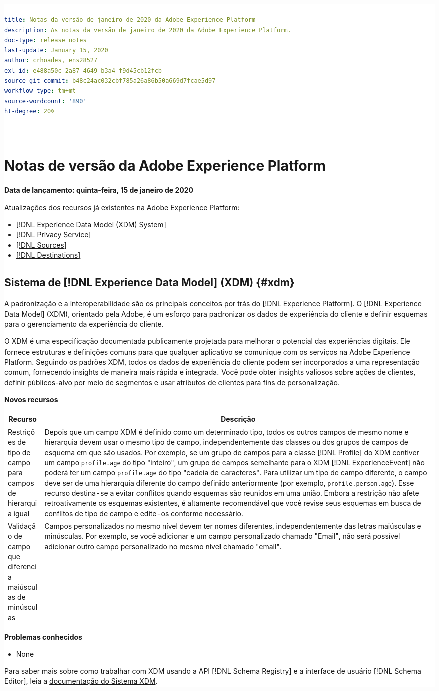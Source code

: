 ```yaml
---
title: Notas da versão de janeiro de 2020 da Adobe Experience Platform
description: As notas da versão de janeiro de 2020 da Adobe Experience Platform.
doc-type: release notes
last-update: January 15, 2020
author: crhoades, ens28527
exl-id: e488a50c-2a87-4649-b3a4-f9d45cb12fcb
source-git-commit: b48c24ac032cbf785a26a86b50a669d7fcae5d97
workflow-type: tm+mt
source-wordcount: '890'
ht-degree: 20%

---
```


# Notas de versão da Adobe Experience Platform

**Data de lançamento: quinta-feira, 15 de janeiro de 2020**

Atualizações dos recursos já existentes na Adobe Experience Platform:

* [[!DNL Experience Data Model (XDM) System]](#xdm)
* [[!DNL Privacy Service]](#privacy)
* [[!DNL Sources]](#sources)
* [[!DNL Destinations]](#destinations)

## Sistema de [!DNL Experience Data Model] (XDM) {#xdm}

A padronização e a interoperabilidade são os principais conceitos por trás do [!DNL Experience Platform]. O [!DNL Experience Data Model] (XDM), orientado pela Adobe, é um esforço para padronizar os dados de experiência do cliente e definir esquemas para o gerenciamento da experiência do cliente.

O XDM é uma especificação documentada publicamente projetada para melhorar o potencial das experiências digitais. Ele fornece estruturas e definições comuns para que qualquer aplicativo se comunique com os serviços na Adobe Experience Platform. Seguindo os padrões XDM, todos os dados de experiência do cliente podem ser incorporados a uma representação comum, fornecendo insights de maneira mais rápida e integrada. Você pode obter insights valiosos sobre ações de clientes, definir públicos-alvo por meio de segmentos e usar atributos de clientes para fins de personalização.

**Novos recursos**

| Recurso | Descrição |
|--- | ---|
| Restrições de tipo de campo para campos de hierarquia igual | Depois que um campo XDM é definido como um determinado tipo, todos os outros campos de mesmo nome e hierarquia devem usar o mesmo tipo de campo, independentemente das classes ou dos grupos de campos de esquema em que são usados. Por exemplo, se um grupo de campos para a classe [!DNL Profile] do XDM contiver um campo `profile.age` do tipo &quot;inteiro&quot;, um grupo de campos semelhante para o XDM [!DNL ExperienceEvent] não poderá ter um campo `profile.age` do tipo &quot;cadeia de caracteres&quot;. Para utilizar um tipo de campo diferente, o campo deve ser de uma hierarquia diferente do campo definido anteriormente (por exemplo, `profile.person.age`). Esse recurso destina-se a evitar conflitos quando esquemas são reunidos em uma união. Embora a restrição não afete retroativamente os esquemas existentes, é altamente recomendável que você revise seus esquemas em busca de conflitos de tipo de campo e edite-os conforme necessário. |
| Validação de campo que diferencia maiúsculas de minúsculas | Campos personalizados no mesmo nível devem ter nomes diferentes, independentemente das letras maiúsculas e minúsculas. Por exemplo, se você adicionar e um campo personalizado chamado &quot;Email&quot;, não será possível adicionar outro campo personalizado no mesmo nível chamado &quot;email&quot;. |

**Problemas conhecidos**

* None

Para saber mais sobre como trabalhar com XDM usando a API [!DNL Schema Registry] e a interface de usuário [!DNL Schema Editor], leia a [documentação do Sistema XDM](../../xdm/home.md).
